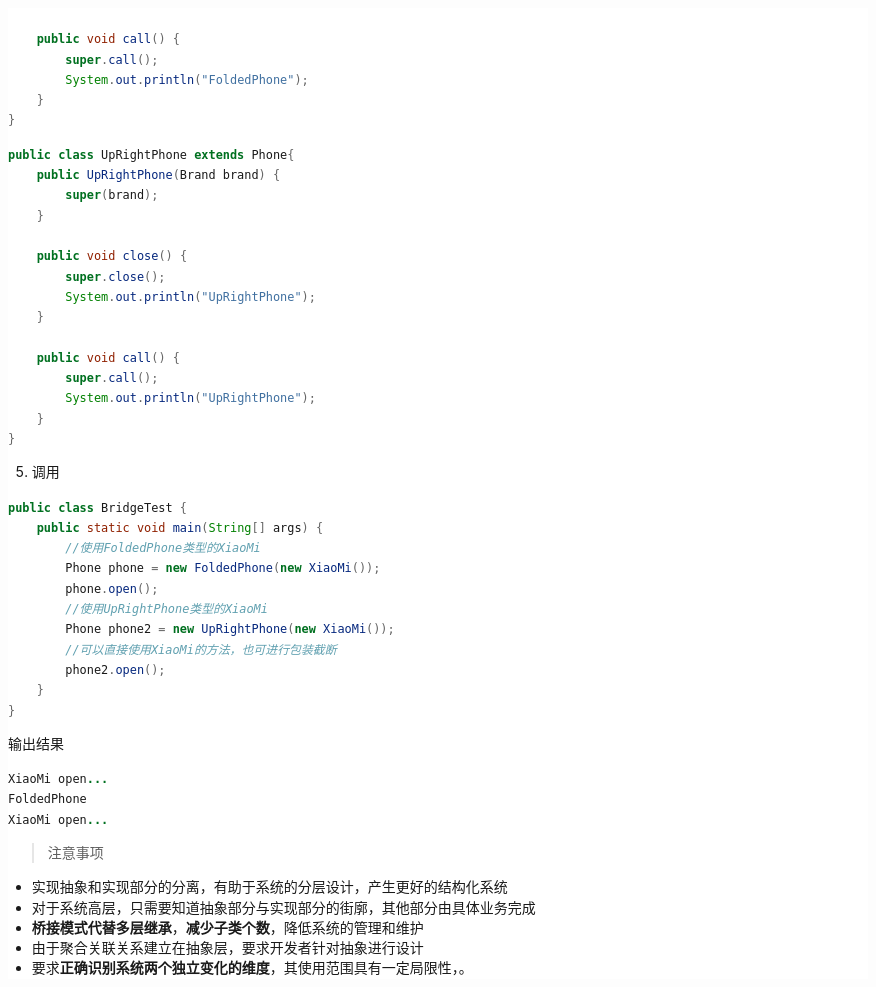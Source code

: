 ```java

    public void call() {
        super.call();
        System.out.println("FoldedPhone");
    }
}
```

```java
public class UpRightPhone extends Phone{
    public UpRightPhone(Brand brand) {
        super(brand);
    }

    public void close() {
        super.close();
        System.out.println("UpRightPhone");
    }

    public void call() {
        super.call();
        System.out.println("UpRightPhone");
    }
}
```

5. 调用

```java
public class BridgeTest {
    public static void main(String[] args) {
        //使用FoldedPhone类型的XiaoMi
        Phone phone = new FoldedPhone(new XiaoMi());
        phone.open();
        //使用UpRightPhone类型的XiaoMi
        Phone phone2 = new UpRightPhone(new XiaoMi());
        //可以直接使用XiaoMi的方法，也可进行包装截断
        phone2.open();
    }
}
```

输出结果

```java
XiaoMi open...
FoldedPhone
XiaoMi open...
```

> 注意事项

- 实现抽象和实现部分的分离，有助于系统的分层设计，产生更好的结构化系统
- 对于系统高层，只需要知道抽象部分与实现部分的街廓，其他部分由具体业务完成
- **桥接模式代替多层继承**，**减少子类个数**，降低系统的管理和维护
- 由于聚合关联关系建立在抽象层，要求开发者针对抽象进行设计
- 要求**正确识别系统两个独立变化的维度**，其使用范围具有一定局限性，。

